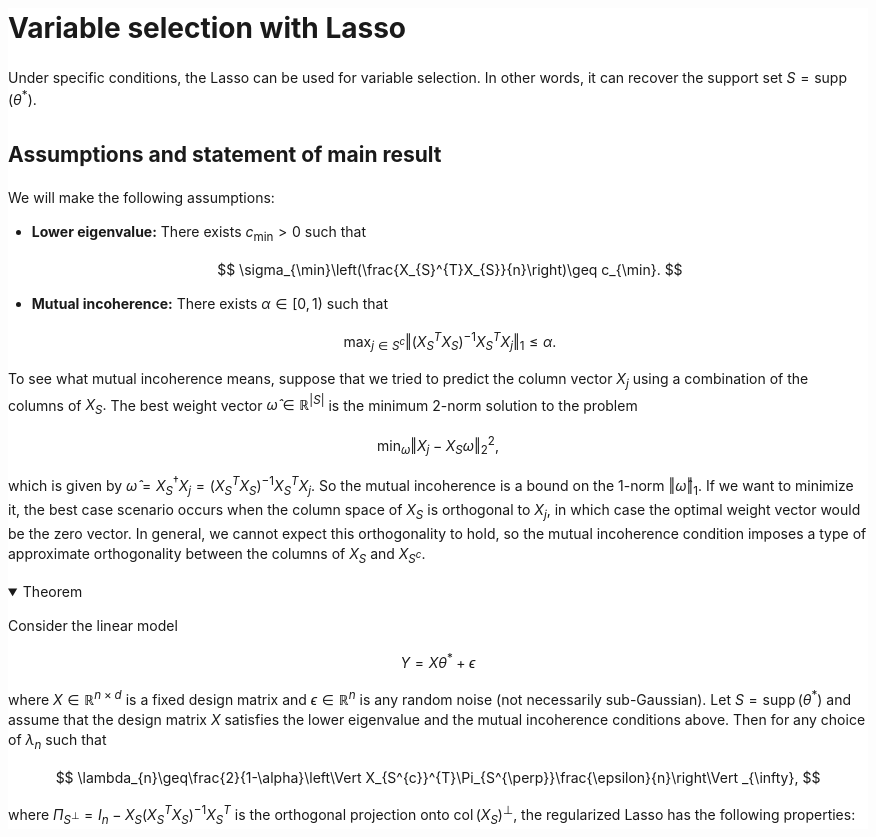 # Variable selection with Lasso

Under specific conditions, the Lasso can be used for variable selection. In other words, it can recover the support set $S=\operatorname{supp}(\theta^{\ast}).$ 

## Assumptions and statement of main result

We will make the following assumptions:

* **Lower eigenvalue:** There exists $c_{\min}>0$ such that

  $$
  \sigma_{\min}\left(\frac{X_{S}^{T}X_{S}}{n}\right)\geq c_{\min}.
  $$

* **Mutual incoherence:** There exists $\alpha\in[0,1)$ such that

  $$
  \max_{j\in S^{c}}\Vert(X_{S}^{T}X_{S})^{-1}X_{S}^{T}X_{j}\Vert_{1}\leq\alpha.
  $$

To see what mutual incoherence means, suppose that we tried to predict the column vector $X_{j}$ using a combination of the columns of $X_{S}.$ The best weight vector $\widehat{\omega}\in\mathbb{R}^{|S|}$ is the minimum 2-norm solution to the problem

$$
\min_{\omega}\Vert X_{j}-X_{S}\omega\Vert_{2}^{2},
$$

which is given by $\widehat{\omega}=X_{S}^{\dagger}X_{j}=(X_{S}^{T}X_{S})^{-1}X_{S}^{T}X_{j}.$ So the mutual incoherence is a bound on the 1-norm $\Vert\widehat{\omega}\Vert_{1}.$ If we want to minimize it, the best case scenario occurs when the column space of $X_{S}$ is orthogonal to $X_{j},$ in which case the optimal weight vector would be the zero vector. In general, we cannot expect this orthogonality to hold, so the mutual incoherence condition imposes a type of approximate orthogonality between the columns of $X_{S}$ and $X_{S^{c}}.$

<details open>
<summary>Theorem</summary>

Consider the linear model 

$$
Y=X\theta^{\ast}+\epsilon
$$

where $X\in\mathbb{R}^{n\times d}$ is a fixed design matrix and $\epsilon\in\mathbb{R}^{n}$ is any random noise (not necessarily sub-Gaussian). Let $S=\operatorname{supp}(\theta^{\ast})$ and assume that the design matrix $X$ satisfies the lower eigenvalue and the mutual incoherence conditions above. Then for any choice of $\lambda_{n}$ such that

$$
\lambda_{n}\geq\frac{2}{1-\alpha}\left\Vert X_{S^{c}}^{T}\Pi_{S^{\perp}}\frac{\epsilon}{n}\right\Vert _{\infty},
$$

where $\Pi_{S^{\perp}}=I_{n}-X_{S}(X_{S}^{T}X_{S})^{-1}X_{S}^{T}$ is the orthogonal projection onto $\operatorname{col}(X_{S})^{\perp},$ the regularized Lasso has the following properties:
